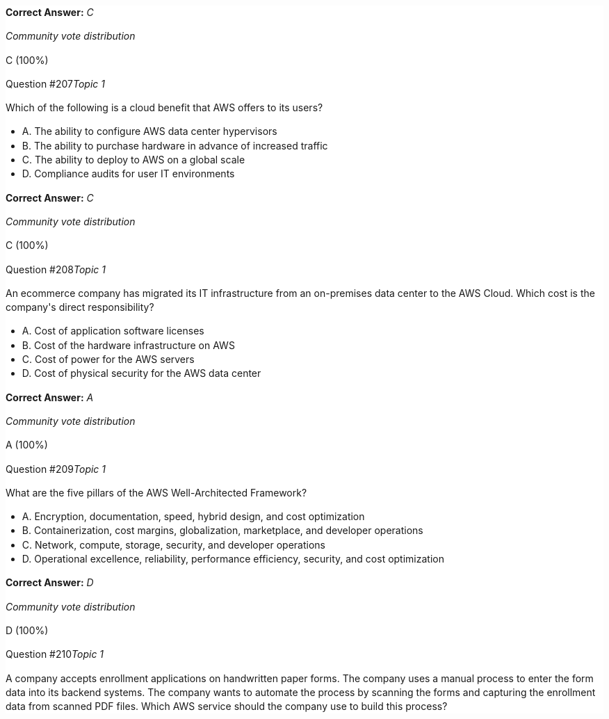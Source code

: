 **Correct Answer:** *C*

*Community vote distribution*

C (100%)



Question #207*Topic 1*

Which of the following is a cloud benefit that AWS offers to its users?

- A. The ability to configure AWS data center hypervisors
- B. The ability to purchase hardware in advance of increased traffic
- C. The ability to deploy to AWS on a global scale
- D. Compliance audits for user IT environments

**Correct Answer:** *C*

*Community vote distribution*

C (100%)



Question #208*Topic 1*

An ecommerce company has migrated its IT infrastructure from an on-premises data center to the AWS Cloud.
Which cost is the company's direct responsibility?

- A. Cost of application software licenses
- B. Cost of the hardware infrastructure on AWS
- C. Cost of power for the AWS servers
- D. Cost of physical security for the AWS data center

**Correct Answer:** *A*

*Community vote distribution*

A (100%)



Question #209*Topic 1*

What are the five pillars of the AWS Well-Architected Framework?

- A. Encryption, documentation, speed, hybrid design, and cost optimization
- B. Containerization, cost margins, globalization, marketplace, and developer operations
- C. Network, compute, storage, security, and developer operations
- D. Operational excellence, reliability, performance efficiency, security, and cost optimization

**Correct Answer:** *D*

*Community vote distribution*

D (100%)



Question #210*Topic 1*

A company accepts enrollment applications on handwritten paper forms. The company uses a manual process to enter the form data into its backend systems.
The company wants to automate the process by scanning the forms and capturing the enrollment data from scanned PDF files.
Which AWS service should the company use to build this process?
